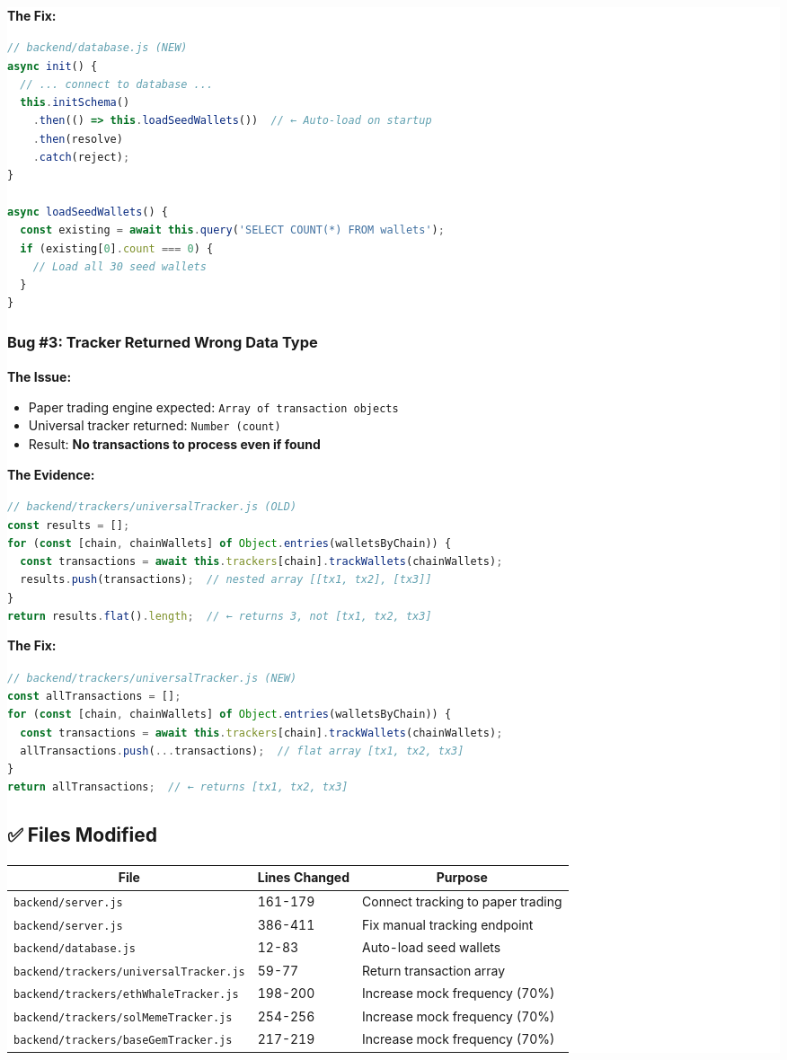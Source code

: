 **The Fix:**
```javascript
// backend/database.js (NEW)
async init() {
  // ... connect to database ...
  this.initSchema()
    .then(() => this.loadSeedWallets())  // ← Auto-load on startup
    .then(resolve)
    .catch(reject);
}

async loadSeedWallets() {
  const existing = await this.query('SELECT COUNT(*) FROM wallets');
  if (existing[0].count === 0) {
    // Load all 30 seed wallets
  }
}
```

### Bug #3: Tracker Returned Wrong Data Type
**The Issue:**
- Paper trading engine expected: `Array of transaction objects`
- Universal tracker returned: `Number (count)`
- Result: **No transactions to process even if found**

**The Evidence:**
```javascript
// backend/trackers/universalTracker.js (OLD)
const results = [];
for (const [chain, chainWallets] of Object.entries(walletsByChain)) {
  const transactions = await this.trackers[chain].trackWallets(chainWallets);
  results.push(transactions);  // nested array [[tx1, tx2], [tx3]]
}
return results.flat().length;  // ← returns 3, not [tx1, tx2, tx3]
```

**The Fix:**
```javascript
// backend/trackers/universalTracker.js (NEW)
const allTransactions = [];
for (const [chain, chainWallets] of Object.entries(walletsByChain)) {
  const transactions = await this.trackers[chain].trackWallets(chainWallets);
  allTransactions.push(...transactions);  // flat array [tx1, tx2, tx3]
}
return allTransactions;  // ← returns [tx1, tx2, tx3]
```

## ✅ Files Modified

| File | Lines Changed | Purpose |
|------|---------------|---------|
| `backend/server.js` | 161-179 | Connect tracking to paper trading |
| `backend/server.js` | 386-411 | Fix manual tracking endpoint |
| `backend/database.js` | 12-83 | Auto-load seed wallets |
| `backend/trackers/universalTracker.js` | 59-77 | Return transaction array |
| `backend/trackers/ethWhaleTracker.js` | 198-200 | Increase mock frequency (70%) |
| `backend/trackers/solMemeTracker.js` | 254-256 | Increase mock frequency (70%) |
| `backend/trackers/baseGemTracker.js` | 217-219 | Increase mock frequency (70%) |
